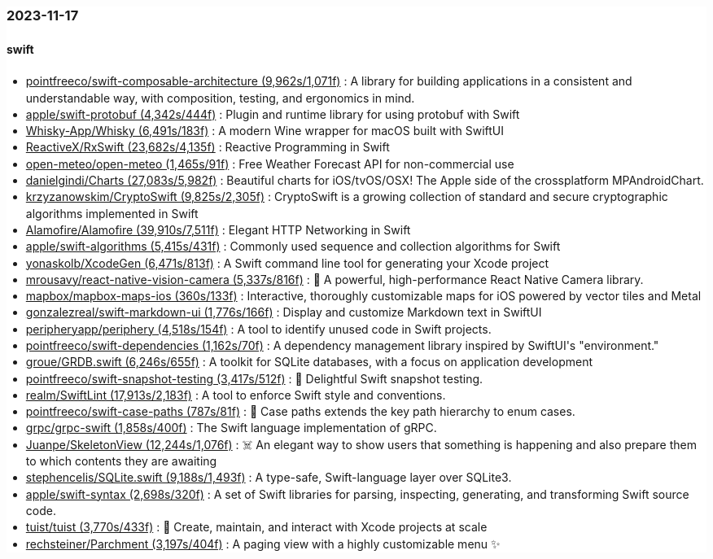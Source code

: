 ### 2023-11-17

#### swift
* [pointfreeco/swift-composable-architecture (9,962s/1,071f)](https://github.com/pointfreeco/swift-composable-architecture) : A library for building applications in a consistent and understandable way, with composition, testing, and ergonomics in mind.
* [apple/swift-protobuf (4,342s/444f)](https://github.com/apple/swift-protobuf) : Plugin and runtime library for using protobuf with Swift
* [Whisky-App/Whisky (6,491s/183f)](https://github.com/Whisky-App/Whisky) : A modern Wine wrapper for macOS built with SwiftUI
* [ReactiveX/RxSwift (23,682s/4,135f)](https://github.com/ReactiveX/RxSwift) : Reactive Programming in Swift
* [open-meteo/open-meteo (1,465s/91f)](https://github.com/open-meteo/open-meteo) : Free Weather Forecast API for non-commercial use
* [danielgindi/Charts (27,083s/5,982f)](https://github.com/danielgindi/Charts) : Beautiful charts for iOS/tvOS/OSX! The Apple side of the crossplatform MPAndroidChart.
* [krzyzanowskim/CryptoSwift (9,825s/2,305f)](https://github.com/krzyzanowskim/CryptoSwift) : CryptoSwift is a growing collection of standard and secure cryptographic algorithms implemented in Swift
* [Alamofire/Alamofire (39,910s/7,511f)](https://github.com/Alamofire/Alamofire) : Elegant HTTP Networking in Swift
* [apple/swift-algorithms (5,415s/431f)](https://github.com/apple/swift-algorithms) : Commonly used sequence and collection algorithms for Swift
* [yonaskolb/XcodeGen (6,471s/813f)](https://github.com/yonaskolb/XcodeGen) : A Swift command line tool for generating your Xcode project
* [mrousavy/react-native-vision-camera (5,337s/816f)](https://github.com/mrousavy/react-native-vision-camera) : 📸 A powerful, high-performance React Native Camera library.
* [mapbox/mapbox-maps-ios (360s/133f)](https://github.com/mapbox/mapbox-maps-ios) : Interactive, thoroughly customizable maps for iOS powered by vector tiles and Metal
* [gonzalezreal/swift-markdown-ui (1,776s/166f)](https://github.com/gonzalezreal/swift-markdown-ui) : Display and customize Markdown text in SwiftUI
* [peripheryapp/periphery (4,518s/154f)](https://github.com/peripheryapp/periphery) : A tool to identify unused code in Swift projects.
* [pointfreeco/swift-dependencies (1,162s/70f)](https://github.com/pointfreeco/swift-dependencies) : A dependency management library inspired by SwiftUI's "environment."
* [groue/GRDB.swift (6,246s/655f)](https://github.com/groue/GRDB.swift) : A toolkit for SQLite databases, with a focus on application development
* [pointfreeco/swift-snapshot-testing (3,417s/512f)](https://github.com/pointfreeco/swift-snapshot-testing) : 📸 Delightful Swift snapshot testing.
* [realm/SwiftLint (17,913s/2,183f)](https://github.com/realm/SwiftLint) : A tool to enforce Swift style and conventions.
* [pointfreeco/swift-case-paths (787s/81f)](https://github.com/pointfreeco/swift-case-paths) : 🧰 Case paths extends the key path hierarchy to enum cases.
* [grpc/grpc-swift (1,858s/400f)](https://github.com/grpc/grpc-swift) : The Swift language implementation of gRPC.
* [Juanpe/SkeletonView (12,244s/1,076f)](https://github.com/Juanpe/SkeletonView) : ☠️ An elegant way to show users that something is happening and also prepare them to which contents they are awaiting
* [stephencelis/SQLite.swift (9,188s/1,493f)](https://github.com/stephencelis/SQLite.swift) : A type-safe, Swift-language layer over SQLite3.
* [apple/swift-syntax (2,698s/320f)](https://github.com/apple/swift-syntax) : A set of Swift libraries for parsing, inspecting, generating, and transforming Swift source code.
* [tuist/tuist (3,770s/433f)](https://github.com/tuist/tuist) : 🚀 Create, maintain, and interact with Xcode projects at scale
* [rechsteiner/Parchment (3,197s/404f)](https://github.com/rechsteiner/Parchment) : A paging view with a highly customizable menu ✨

